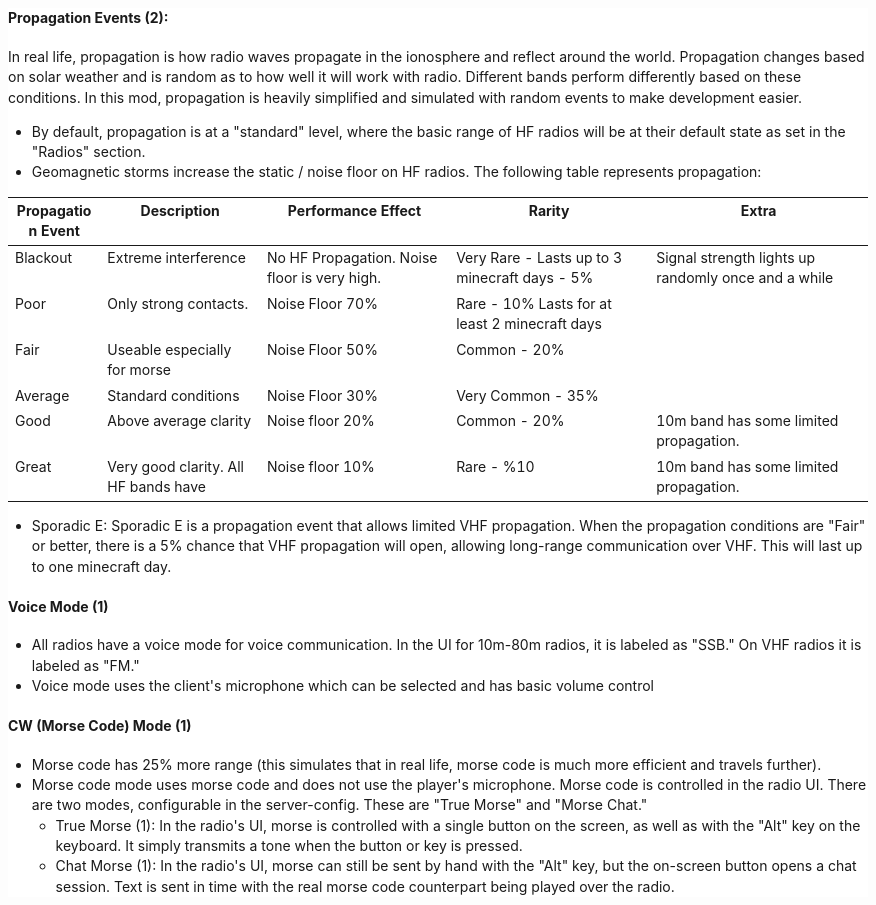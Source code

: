 
#### Propagation Events (2):
In real life, propagation is how radio waves
  propagate in the ionosphere and reflect around the world. Propagation
  changes based on solar weather and is random as to how well it will
  work with radio. Different bands perform differently based on these
  conditions. In this mod, propagation is heavily simplified and
  simulated with random events to make development easier.

- By default, propagation is at a "standard" level, where the basic
  range of HF radios will be at their default state as set in the
  "Radios" section.
- Geomagnetic storms increase the static / noise floor on HF radios. The
  following table represents propagation:

| Propagation Event | Description                          | Performance Effect                           | Rarity                                         | Extra                                               |
|-------------------|--------------------------------------|----------------------------------------------|------------------------------------------------|-----------------------------------------------------|
 | Blackout          | Extreme interference                 | No HF Propagation. Noise floor is very high. | Very Rare - Lasts up to 3 minecraft days - 5%  | Signal strength lights up randomly once and a while |
 | Poor              | Only strong contacts.                | Noise Floor 70%                              | Rare - 10% Lasts for at least 2 minecraft days |                                                     |
 | Fair              | Useable especially for morse         | Noise Floor 50%                              | Common - 20%                                   |                                                     |
 | Average           | Standard conditions                  | Noise Floor 30%                              | Very Common - 35%                              |                                                     |
 | Good              | Above average clarity                | Noise floor 20%                              | Common - 20%                                   | 10m band has some limited propagation.              |
 | Great             | Very good clarity. All HF bands have | Noise floor 10%                              | Rare - %10                                     | 10m band has some limited propagation.              |

- Sporadic E: Sporadic E is a propagation event that allows limited VHF
  propagation. When the propagation conditions are "Fair" or better,
  there is a 5% chance that VHF propagation will open, allowing
  long-range communication over VHF. This will last up to one minecraft
  day.

#### Voice Mode (1)

- All radios have a voice mode for voice communication. In the UI for
  10m-80m radios, it is labeled as "SSB." On VHF radios it is labeled as
  "FM."
- Voice mode uses the client's microphone which can be selected and has
  basic volume control

#### CW (Morse Code) Mode (1)

- Morse code has 25% more range (this simulates that in real life, morse
  code is much more efficient and travels further).
- Morse code mode uses morse code and does not use the player's
  microphone. Morse code is controlled in the radio UI. There are two
  modes, configurable in the server-config. These are "True Morse" and
  "Morse Chat."
  - True Morse (1): In the radio's UI, morse is controlled with a single
    button on the screen, as well as with the "Alt" key on the keyboard.
    It simply transmits a tone when the button or key is pressed.
  - Chat Morse (1): In the radio's UI, morse can still be sent by hand
    with the "Alt" key, but the on-screen button opens a chat session.
    Text is sent in time with the real morse code counterpart being played
    over the radio.
